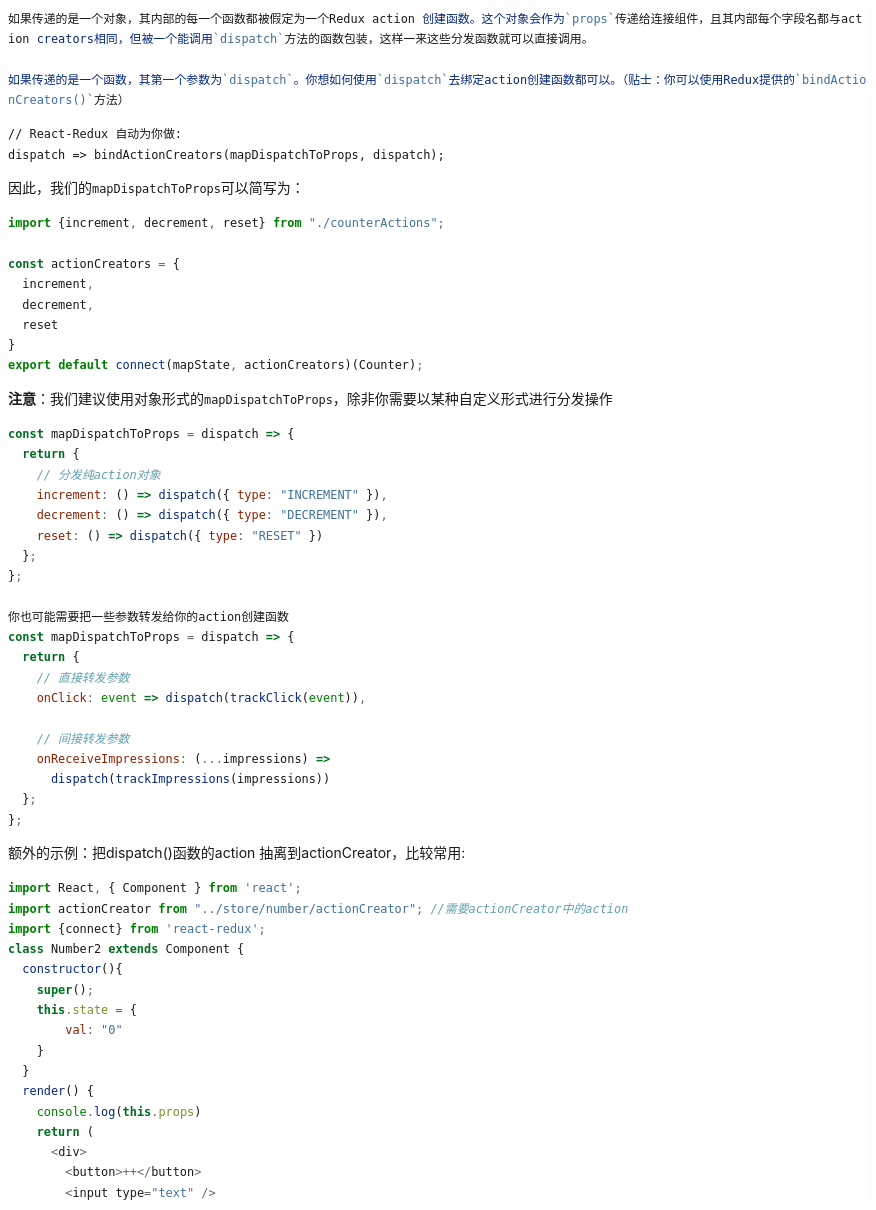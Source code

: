 ```js
如果传递的是一个对象，其内部的每一个函数都被假定为一个Redux action 创建函数。这个对象会作为`props`传递给连接组件，且其内部每个字段名都与action creators相同，但被一个能调用`dispatch`方法的函数包装，这样一来这些分发函数就可以直接调用。

如果传递的是一个函数，其第一个参数为`dispatch`。你想如何使用`dispatch`去绑定action创建函数都可以。（贴士：你可以使用Redux提供的`bindActionCreators()`方法）
```

```
// React-Redux 自动为你做:
dispatch => bindActionCreators(mapDispatchToProps, dispatch);
```

因此，我们的`mapDispatchToProps`可以简写为：

```js
import {increment, decrement, reset} from "./counterActions";

const actionCreators = {
  increment,
  decrement,
  reset
}
export default connect(mapState, actionCreators)(Counter);
```

**注意**：我们建议使用对象形式的`mapDispatchToProps`，除非你需要以某种自定义形式进行分发操作
```js
const mapDispatchToProps = dispatch => {
  return {
    // 分发纯action对象
    increment: () => dispatch({ type: "INCREMENT" }),
    decrement: () => dispatch({ type: "DECREMENT" }),
    reset: () => dispatch({ type: "RESET" })
  };
};

你也可能需要把一些参数转发给你的action创建函数
const mapDispatchToProps = dispatch => {
  return {
    // 直接转发参数
    onClick: event => dispatch(trackClick(event)),

    // 间接转发参数
    onReceiveImpressions: (...impressions) =>
      dispatch(trackImpressions(impressions))
  };
};
```
额外的示例：把dispatch()函数的action 抽离到actionCreator，比较常用:
```js
import React, { Component } from 'react';
import actionCreator from "../store/number/actionCreator"; //需要actionCreator中的action
import {connect} from 'react-redux';
class Number2 extends Component {
  constructor(){
    super();
    this.state = {
    	val: "0"
    }
  }
  render() {
  	console.log(this.props)
    return (
      <div>
        <button>++</button>
        <input type="text" />
```